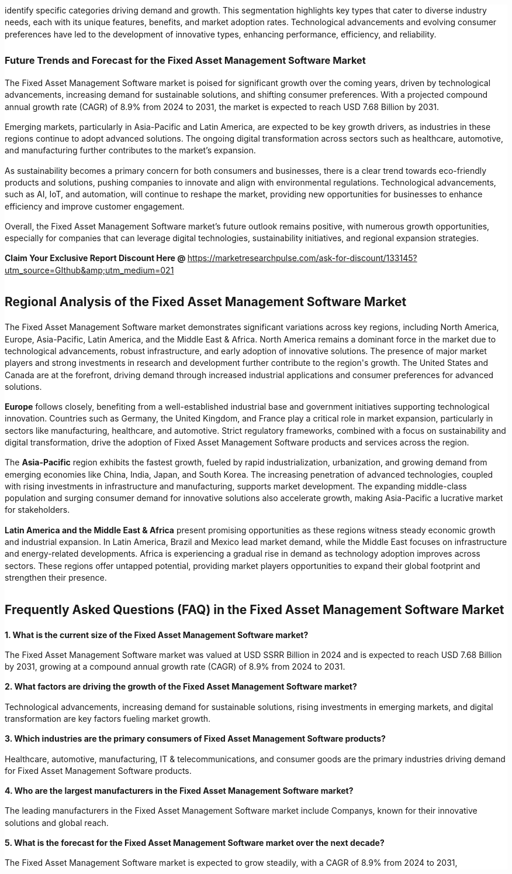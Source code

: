 identify specific categories driving demand and growth. This segmentation highlights key types that cater to diverse industry needs, each with its unique features, benefits, and market adoption rates. Technological advancements and evolving consumer preferences have led to the development of innovative types, enhancing performance, efficiency, and reliability.</p><h3>Future Trends and Forecast for the Fixed Asset Management Software Market</h3><p>The Fixed Asset Management Software market is poised for significant growth over the coming years, driven by technological advancements, increasing demand for sustainable solutions, and shifting consumer preferences. With a projected compound annual growth rate (CAGR) of 8.9% from 2024 to 2031, the market is expected to reach USD 7.68 Billion by 2031.</p><p>Emerging markets, particularly in Asia-Pacific and Latin America, are expected to be key growth drivers, as industries in these regions continue to adopt advanced solutions. The ongoing digital transformation across sectors such as healthcare, automotive, and manufacturing further contributes to the market&rsquo;s expansion.</p><p>As sustainability becomes a primary concern for both consumers and businesses, there is a clear trend towards eco-friendly products and solutions, pushing companies to innovate and align with environmental regulations. Technological advancements, such as AI, IoT, and automation, will continue to reshape the market, providing new opportunities for businesses to enhance efficiency and improve customer engagement.</p><p>Overall, the Fixed Asset Management Software market&rsquo;s future outlook remains positive, with numerous growth opportunities, especially for companies that can leverage digital technologies, sustainability initiatives, and regional expansion strategies.</p><p><strong>Claim Your Exclusive Report Discount Here @ </strong><a href="https://marketresearchpulse.com/ask-for-discount/133145?utm_source=GIthub&amp;utm_medium=021">https://marketresearchpulse.com/ask-for-discount/133145?utm_source=GIthub&amp;utm_medium=021</a></p><h2><strong>Regional Analysis of the Fixed Asset Management Software Market</strong></h2><p>The Fixed Asset Management Software market demonstrates significant variations across key regions, including North America, Europe, Asia-Pacific, Latin America, and the Middle East &amp; Africa. North America remains a dominant force in the market due to technological advancements, robust infrastructure, and early adoption of innovative solutions. The presence of major market players and strong investments in research and development further contribute to the region's growth. The United States and Canada are at the forefront, driving demand through increased industrial applications and consumer preferences for advanced solutions.</p><p><strong>Europe</strong> follows closely, benefiting from a well-established industrial base and government initiatives supporting technological innovation. Countries such as Germany, the United Kingdom, and France play a critical role in market expansion, particularly in sectors like manufacturing, healthcare, and automotive. Strict regulatory frameworks, combined with a focus on sustainability and digital transformation, drive the adoption of Fixed Asset Management Software products and services across the region.</p><p>The <strong>Asia-Pacific</strong> region exhibits the fastest growth, fueled by rapid industrialization, urbanization, and growing demand from emerging economies like China, India, Japan, and South Korea. The increasing penetration of advanced technologies, coupled with rising investments in infrastructure and manufacturing, supports market development. The expanding middle-class population and surging consumer demand for innovative solutions also accelerate growth, making Asia-Pacific a lucrative market for stakeholders.</p><p><strong>Latin America and the Middle East &amp; Africa</strong> present promising opportunities as these regions witness steady economic growth and industrial expansion. In Latin America, Brazil and Mexico lead market demand, while the Middle East focuses on infrastructure and energy-related developments. Africa is experiencing a gradual rise in demand as technology adoption improves across sectors. These regions offer untapped potential, providing market players opportunities to expand their global footprint and strengthen their presence.</p><h2><strong>Frequently Asked Questions (FAQ) in the Fixed Asset Management Software Market</strong></h2><p><strong>1. What is the current size of the Fixed Asset Management Software market?</strong></p><p>The Fixed Asset Management Software market was valued at USD SSRR Billion in 2024 and is expected to reach USD 7.68 Billion by 2031, growing at a compound annual growth rate (CAGR) of 8.9% from 2024 to 2031.</p><p><strong>2. What factors are driving the growth of the Fixed Asset Management Software market?</strong></p><p>Technological advancements, increasing demand for sustainable solutions, rising investments in emerging markets, and digital transformation are key factors fueling market growth.</p><p><strong>3. Which industries are the primary consumers of Fixed Asset Management Software products?</strong></p><p>Healthcare, automotive, manufacturing, IT &amp; telecommunications, and consumer goods are the primary industries driving demand for Fixed Asset Management Software products.</p><p><strong>4. Who are the largest manufacturers in the Fixed Asset Management Software market?</strong></p><p>The leading manufacturers in the Fixed Asset Management Software market include Companys, known for their innovative solutions and global reach.</p><p><strong>5. What is the forecast for the Fixed Asset Management Software market over the next decade?</strong></p><p>The Fixed Asset Management Software market is expected to grow steadily, with a CAGR of 8.9% from 2024 to 2031,